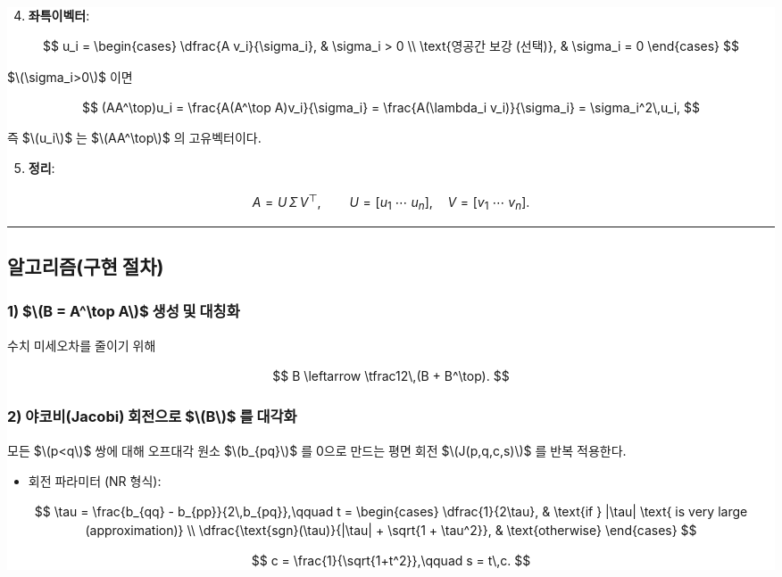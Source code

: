 
4. **좌특이벡터**:

$$
u_i =
\begin{cases}
  \dfrac{A v_i}{\sigma_i}, & \sigma_i > 0 \\
  \text{영공간 보강 (선택)}, & \sigma_i = 0
\end{cases}
$$

   $\(\sigma_i>0\)$ 이면

 $$
   (AA^\top)u_i = \frac{A(A^\top A)v_i}{\sigma_i}
   = \frac{A(\lambda_i v_i)}{\sigma_i} = \sigma_i^2\,u_i,
 $$

   즉 $\(u_i\)$ 는 $\(AA^\top\)$ 의 고유벡터이다.

5. **정리**:  

 $$
   A = U\,\Sigma\,V^\top,\qquad
   U = \big[u_1\ \cdots\ u_n\big],\quad
   V = \big[v_1\ \cdots\ v_n\big].
 $$

---

## 알고리즘(구현 절차)

### 1) $\(B = A^\top A\)$ 생성 및 대칭화
수치 미세오차를 줄이기 위해

$$
B \leftarrow \tfrac12\,(B + B^\top).
$$

### 2) **야코비(Jacobi) 회전**으로 $\(B\)$ 를 대각화
모든 $\(p<q\)$ 쌍에 대해 오프대각 원소 $\(b_{pq}\)$ 를 0으로 만드는 평면 회전 $\(J(p,q,c,s)\)$ 를 반복 적용한다.

- 회전 파라미터 (NR 형식):

$$
\tau = \frac{b_{qq} - b_{pp}}{2\,b_{pq}},\qquad
t =
\begin{cases}
  \dfrac{1}{2\tau}, & \text{if } |\tau| \text{ is very large (approximation)} \\
  \dfrac{\text{sgn}(\tau)}{|\tau| + \sqrt{1 + \tau^2}}, & \text{otherwise}
\end{cases}
$$

$$
  c = \frac{1}{\sqrt{1+t^2}},\qquad s = t\,c.
$$
